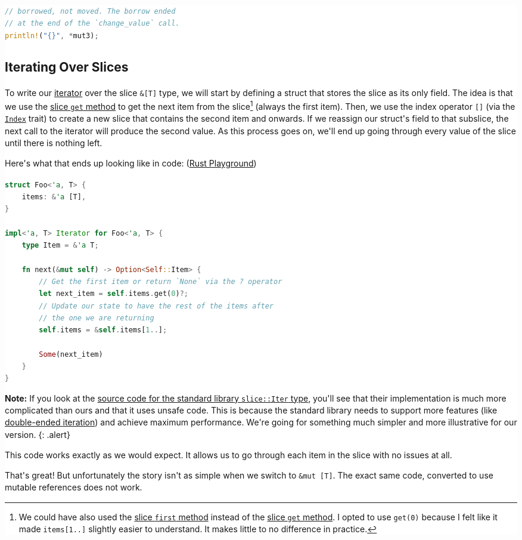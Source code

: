 ```rust
// borrowed, not moved. The borrow ended
// at the end of the `change_value` call.
println!("{}", *mut3);
```

## Iterating Over Slices

To write our [iterator] over the slice `&[T]` type, we will start by defining a struct that stores
the slice as its only field. The idea is that we use the [slice `get` method] to get the next item
from the slice[^slice-get] (always the first item). Then, we use the index operator `[]` (via the
[`Index`] trait) to create a new slice that contains the second item and onwards. If we reassign our
struct's field to that subslice, the next call to the iterator will produce the second value. As
this process goes on, we'll end up going through every value of the slice until there is nothing
left.

Here's what that ends up looking like in code:
([Rust Playground](https://play.rust-lang.org/?version=stable&mode=debug&edition=2018&gist=1c04d41f034eeb4e3bd8bbe5513fa2ec))

```rust
struct Foo<'a, T> {
    items: &'a [T],
}

impl<'a, T> Iterator for Foo<'a, T> {
    type Item = &'a T;

    fn next(&mut self) -> Option<Self::Item> {
        // Get the first item or return `None` via the ? operator
        let next_item = self.items.get(0)?;
        // Update our state to have the rest of the items after
        // the one we are returning
        self.items = &self.items[1..];

        Some(next_item)
    }
}
```

**Note:** If you look at the [source code for the standard library `slice::Iter` type][iter-source],
you'll see that their implementation is much more complicated than ours and that it uses unsafe
code. This is because the standard library needs to support more features (like [double-ended
iteration]) and achieve maximum performance. We're going for something much simpler and more
illustrative for our version.
{: .alert}

This code works exactly as we would expect. It allows us to go through each item in the slice with
no issues at all.

That's great! But unfortunately the story isn't as simple when we switch to `&mut [T]`. The exact
same code, converted to use mutable references does not work.


[Rust]: https://www.rust-lang.org/
[references]: https://doc.rust-lang.org/std/primitive.reference.html
[`Copy`]: https://doc.rust-lang.org/std/marker/trait.Copy.html
[slice]: https://doc.rust-lang.org/std/primitive.slice.html
["shared"]: https://docs.rs/dtolnay/0.0.9/dtolnay/macro._02__reference_types.html
[borrow]: https://doc.rust-lang.org/book/ch04-02-references-and-borrowing.html
[ref-rules]: https://doc.rust-lang.org/book/ch04-02-references-and-borrowing.html#the-rules-of-references
["moved"]: https://doc.rust-lang.org/book/ch04-01-what-is-ownership.html
["reborrow"]: https://github.com/rust-lang/reference/issues/788
[iterator]: https://doc.rust-lang.org/std/iter/trait.Iterator.html
[slice `get` method]: https://doc.rust-lang.org/stable/std/primitive.slice.html#method.get
[slice `first` method]: https://doc.rust-lang.org/stable/std/primitive.slice.html#method.first
[`Index`]: https://doc.rust-lang.org/stable/std/ops/trait.Index.html
[iter-source]: https://github.com/rust-lang/rust/blob/4f20caa6258d4c74ce6b316fd347e3efe81cf557/library/core/src/slice/iter.rs#L66
[double-ended iteration]: https://doc.rust-lang.org/std/iter/trait.DoubleEndedIterator.html
[type annotations]: https://doc.rust-lang.org/book/ch03-02-data-types.html#data-types
[elided]: https://doc.rust-lang.org/book/ch10-03-lifetime-syntax.html#lifetime-elision
[fully-qualified syntax]: https://doc.rust-lang.org/stable/reference/expressions/call-expr.html#disambiguating-function-calls
[autoref]: https://doc.rust-lang.org/book/ch05-03-method-syntax.html#wheres-the---operator
[`mem::take`]: https://doc.rust-lang.org/std/mem/fn.take.html
[`MaybeUninit`]: https://doc.rust-lang.org/std/mem/union.MaybeUninit.html
[mut-slice-default]: https://doc.rust-lang.org/std/primitive.slice.html#impl-Default
[`mem::replace`]: https://doc.rust-lang.org/std/mem/fn.replace.html
[@myrrlyn]: https://twitter.com/myrrlyn
[@manishearth]: https://twitter.com/manishearth
[^slice-get]: We could have also used the [slice `first` method] instead of the [slice `get` method]. I opted to use `get(0)` because I felt like it made `items[1..]` slightly easier to understand. It makes little to no difference in practice.
[^1]: This is meant to be more illustrative than accurate, so don't expect this to be *exactly* what rustc would do.
[^2]: Uninitialized memory is not allowed in Rust except in a few very specific places like [`MaybeUninit`]. You can't safely move a value out of a mutable reference to a field.
